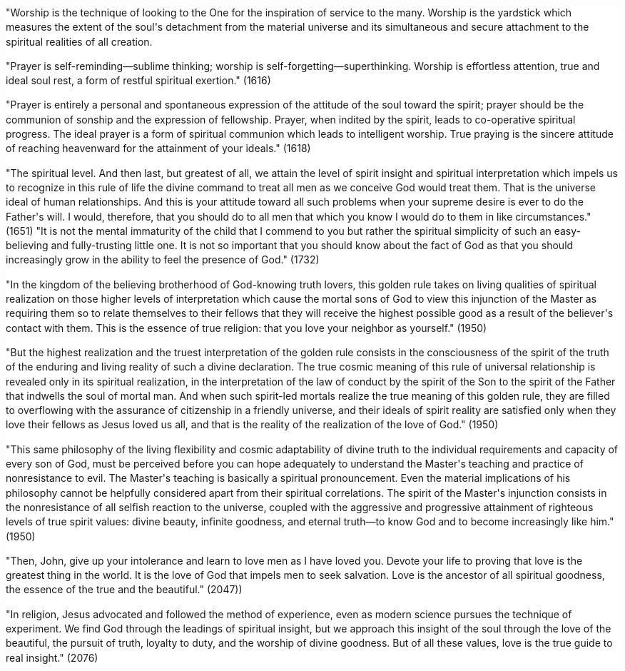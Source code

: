 "Worship is the technique of looking to the One for the inspiration of service to the many. Worship is the yardstick which measures the extent of the soul's detachment from the material universe and its simultaneous and secure attachment to the spiritual realities of all creation.

"Prayer is self-reminding—sublime thinking; worship is self-forgetting—superthinking. Worship is effortless attention, true and ideal soul rest, a form of restful spiritual exertion." (1616)

"Prayer is entirely a personal and spontaneous expression of the attitude of the soul toward the spirit; prayer should be the communion of sonship and the expression of fellowship. Prayer, when indited by the spirit, leads to co-operative spiritual progress. The ideal prayer is a form of spiritual communion which leads to intelligent worship. True praying is the sincere attitude of reaching heavenward for the attainment of your ideals." (1618)

"The spiritual level. And then last, but greatest of all, we attain the level of spirit insight and spiritual interpretation which impels us to recognize in this rule of life the divine command to treat all men as we conceive God would treat them. That is the universe ideal of human relationships. And this is your attitude toward all such problems when your supreme desire is ever to do the Father's will. I would, therefore, that you should do to all men that which you know I would do to them in like circumstances." (1651)
"It is not the mental immaturity of the child that I commend to you but rather the spiritual simplicity of such an easy-believing and fully-trusting little one. It is not so important that you should know about the fact of God as that you should increasingly grow in the ability to feel the presence of God." (1732)

"In the kingdom of the believing brotherhood of God-knowing truth lovers, this golden rule takes on living qualities of spiritual realization on those higher levels of interpretation which cause the mortal sons of God to view this injunction of the Master as requiring them so to relate themselves to their fellows that they will receive the highest possible good as a result of the believer's contact with them. This is the essence of true religion: that you love your neighbor as yourself." (1950)

"But the highest realization and the truest interpretation of the golden rule consists in the consciousness of the spirit of the truth of the enduring and living reality of such a divine declaration. The true cosmic meaning of this rule of universal relationship is revealed only in its spiritual realization, in the interpretation of the law of conduct by the spirit of the Son to the spirit of the Father that indwells the soul of mortal man. And when such spirit-led mortals realize the true meaning of this golden rule, they are filled to overflowing with the assurance of citizenship in a friendly universe, and their ideals of spirit reality are satisfied only when they love their fellows as Jesus loved us all, and that is the reality of the realization of the love of God." (1950)

"This same philosophy of the living flexibility and cosmic adaptability of divine truth to the individual requirements and capacity of every son of God, must be perceived before you can hope adequately to understand the Master's teaching and practice of nonresistance to evil. The Master's teaching is basically a spiritual pronouncement. Even the material implications of his philosophy cannot be helpfully considered apart from their spiritual correlations. The spirit of the Master's injunction consists in the nonresistance of all selfish reaction to the universe, coupled with the aggressive and progressive attainment of righteous levels of true spirit values: divine beauty, infinite goodness, and eternal truth—to know God and to become increasingly like him." (1950)

"Then, John, give up your intolerance and learn to love men as I have loved you. Devote your life to proving that love is the greatest thing in the world. It is the love of God that impels men to seek salvation. Love is the ancestor of all spiritual goodness, the essence of the true and the beautiful." (2047))

"In religion, Jesus advocated and followed the method of experience, even as modern science pursues the technique of experiment. We find God through the leadings of spiritual insight, but we approach this insight of the soul through the love of the beautiful, the pursuit of truth, loyalty to duty, and  the worship of divine goodness. But of all these values, love is the true guide to real insight." (2076)
